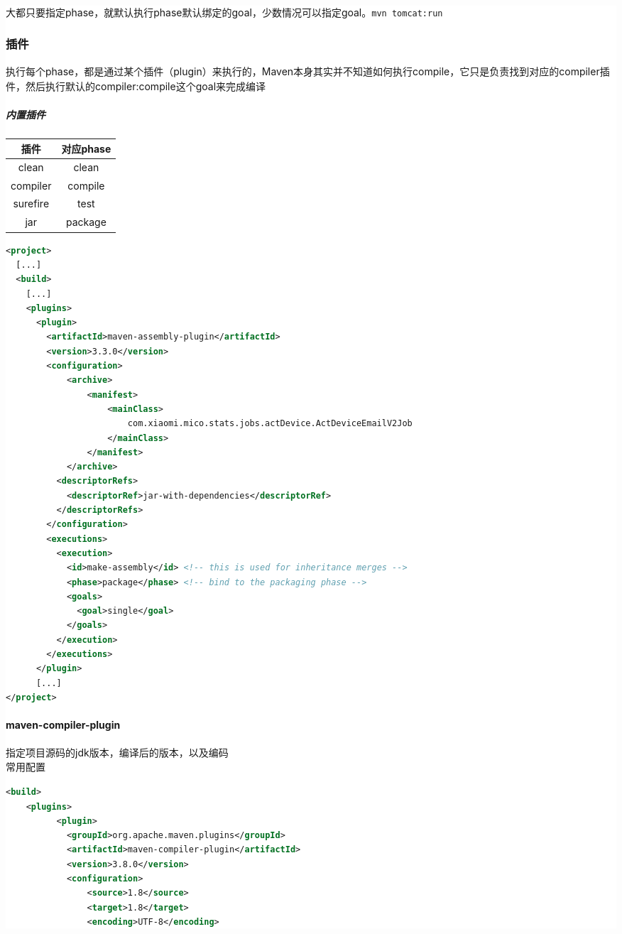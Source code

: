 大都只要指定phase，就默认执行phase默认绑定的goal，少数情况可以指定goal。`mvn tomcat:run`
### 插件
执行每个phase，都是通过某个插件（plugin）来执行的，Maven本身其实并不知道如何执行compile，它只是负责找到对应的compiler插件，然后执行默认的compiler:compile这个goal来完成编译   
##### 内置插件
|插件|对应phase|
|:-:|:-:|
|clean|clean|
|compiler|compile|
|surefire|test|
|jar|package|
```xml 
<project>
  [...]
  <build>
    [...]
    <plugins>
      <plugin>
        <artifactId>maven-assembly-plugin</artifactId>
        <version>3.3.0</version>
        <configuration>
            <archive>
                <manifest>
                    <mainClass>
                        com.xiaomi.mico.stats.jobs.actDevice.ActDeviceEmailV2Job
                    </mainClass>
                </manifest>
            </archive>
          <descriptorRefs>
            <descriptorRef>jar-with-dependencies</descriptorRef>
          </descriptorRefs>
        </configuration>
        <executions>
          <execution>
            <id>make-assembly</id> <!-- this is used for inheritance merges -->
            <phase>package</phase> <!-- bind to the packaging phase -->
            <goals>
              <goal>single</goal>
            </goals>
          </execution>
        </executions>
      </plugin>
      [...]
</project>
```
#### maven-compiler-plugin
指定项目源码的jdk版本，编译后的版本，以及编码   
常用配置
```xml
<build>
    <plugins>
          <plugin>
            <groupId>org.apache.maven.plugins</groupId>
            <artifactId>maven-compiler-plugin</artifactId>
            <version>3.8.0</version>
            <configuration>
                <source>1.8</source>
                <target>1.8</target>
                <encoding>UTF-8</encoding>
```